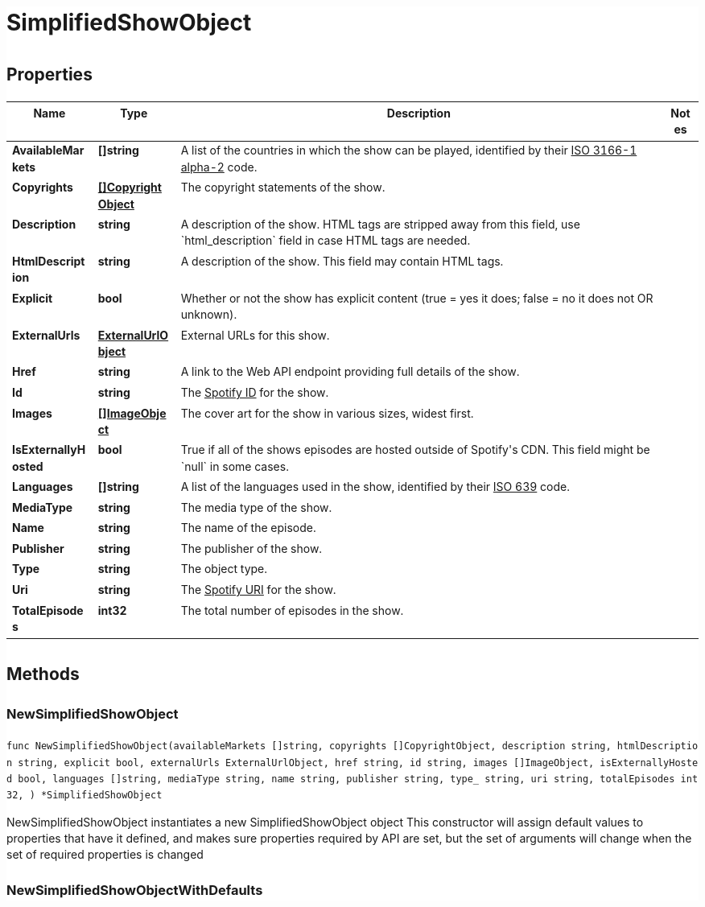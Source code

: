 # SimplifiedShowObject

## Properties

Name | Type | Description | Notes
------------ | ------------- | ------------- | -------------
**AvailableMarkets** | **[]string** | A list of the countries in which the show can be played, identified by their [ISO 3166-1 alpha-2](http://en.wikipedia.org/wiki/ISO_3166-1_alpha-2) code.  | 
**Copyrights** | [**[]CopyrightObject**](CopyrightObject.md) | The copyright statements of the show.  | 
**Description** | **string** | A description of the show. HTML tags are stripped away from this field, use &#x60;html_description&#x60; field in case HTML tags are needed.  | 
**HtmlDescription** | **string** | A description of the show. This field may contain HTML tags.  | 
**Explicit** | **bool** | Whether or not the show has explicit content (true &#x3D; yes it does; false &#x3D; no it does not OR unknown).  | 
**ExternalUrls** | [**ExternalUrlObject**](ExternalUrlObject.md) | External URLs for this show.  | 
**Href** | **string** | A link to the Web API endpoint providing full details of the show.  | 
**Id** | **string** | The [Spotify ID](/documentation/web-api/concepts/spotify-uris-ids) for the show.  | 
**Images** | [**[]ImageObject**](ImageObject.md) | The cover art for the show in various sizes, widest first.  | 
**IsExternallyHosted** | **bool** | True if all of the shows episodes are hosted outside of Spotify&#39;s CDN. This field might be &#x60;null&#x60; in some cases.  | 
**Languages** | **[]string** | A list of the languages used in the show, identified by their [ISO 639](https://en.wikipedia.org/wiki/ISO_639) code.  | 
**MediaType** | **string** | The media type of the show.  | 
**Name** | **string** | The name of the episode.  | 
**Publisher** | **string** | The publisher of the show.  | 
**Type** | **string** | The object type.  | 
**Uri** | **string** | The [Spotify URI](/documentation/web-api/concepts/spotify-uris-ids) for the show.  | 
**TotalEpisodes** | **int32** | The total number of episodes in the show.  | 

## Methods

### NewSimplifiedShowObject

`func NewSimplifiedShowObject(availableMarkets []string, copyrights []CopyrightObject, description string, htmlDescription string, explicit bool, externalUrls ExternalUrlObject, href string, id string, images []ImageObject, isExternallyHosted bool, languages []string, mediaType string, name string, publisher string, type_ string, uri string, totalEpisodes int32, ) *SimplifiedShowObject`

NewSimplifiedShowObject instantiates a new SimplifiedShowObject object
This constructor will assign default values to properties that have it defined,
and makes sure properties required by API are set, but the set of arguments
will change when the set of required properties is changed

### NewSimplifiedShowObjectWithDefaults

